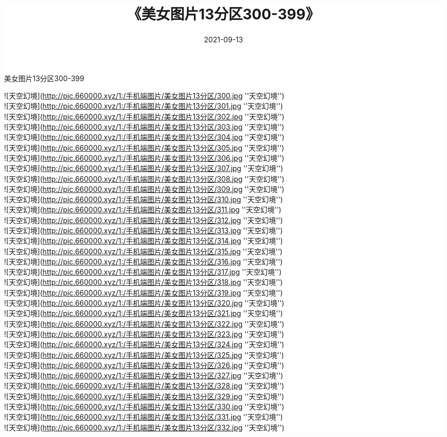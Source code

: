 ﻿---
layout: post
title:  《美女图片13分区300-399》
date:   2021-09-13
img: http://pic.660000.xyz/1:/手机端图片/美女图片13分区/000-3.jpg
categories: [美女, 性感, 泳衣]
---

美女图片13分区300-399


![天空幻境](http://pic.660000.xyz/1:/手机端图片/美女图片13分区/300.jpg ''天空幻境'') <br>
![天空幻境](http://pic.660000.xyz/1:/手机端图片/美女图片13分区/301.jpg ''天空幻境'') <br>
![天空幻境](http://pic.660000.xyz/1:/手机端图片/美女图片13分区/302.jpg ''天空幻境'') <br>
![天空幻境](http://pic.660000.xyz/1:/手机端图片/美女图片13分区/303.jpg ''天空幻境'') <br>
![天空幻境](http://pic.660000.xyz/1:/手机端图片/美女图片13分区/304.jpg ''天空幻境'') <br>
![天空幻境](http://pic.660000.xyz/1:/手机端图片/美女图片13分区/305.jpg ''天空幻境'') <br>
![天空幻境](http://pic.660000.xyz/1:/手机端图片/美女图片13分区/306.jpg ''天空幻境'') <br>
![天空幻境](http://pic.660000.xyz/1:/手机端图片/美女图片13分区/307.jpg ''天空幻境'') <br>
![天空幻境](http://pic.660000.xyz/1:/手机端图片/美女图片13分区/308.jpg ''天空幻境'') <br>
![天空幻境](http://pic.660000.xyz/1:/手机端图片/美女图片13分区/309.jpg ''天空幻境'') <br>
![天空幻境](http://pic.660000.xyz/1:/手机端图片/美女图片13分区/310.jpg ''天空幻境'') <br>
![天空幻境](http://pic.660000.xyz/1:/手机端图片/美女图片13分区/311.jpg ''天空幻境'') <br>
![天空幻境](http://pic.660000.xyz/1:/手机端图片/美女图片13分区/312.jpg ''天空幻境'') <br>
![天空幻境](http://pic.660000.xyz/1:/手机端图片/美女图片13分区/313.jpg ''天空幻境'') <br>
![天空幻境](http://pic.660000.xyz/1:/手机端图片/美女图片13分区/314.jpg ''天空幻境'') <br>
![天空幻境](http://pic.660000.xyz/1:/手机端图片/美女图片13分区/315.jpg ''天空幻境'') <br>
![天空幻境](http://pic.660000.xyz/1:/手机端图片/美女图片13分区/316.jpg ''天空幻境'') <br>
![天空幻境](http://pic.660000.xyz/1:/手机端图片/美女图片13分区/317.jpg ''天空幻境'') <br>
![天空幻境](http://pic.660000.xyz/1:/手机端图片/美女图片13分区/318.jpg ''天空幻境'') <br>
![天空幻境](http://pic.660000.xyz/1:/手机端图片/美女图片13分区/319.jpg ''天空幻境'') <br>
![天空幻境](http://pic.660000.xyz/1:/手机端图片/美女图片13分区/320.jpg ''天空幻境'') <br>
![天空幻境](http://pic.660000.xyz/1:/手机端图片/美女图片13分区/321.jpg ''天空幻境'') <br>
![天空幻境](http://pic.660000.xyz/1:/手机端图片/美女图片13分区/322.jpg ''天空幻境'') <br>
![天空幻境](http://pic.660000.xyz/1:/手机端图片/美女图片13分区/323.jpg ''天空幻境'') <br>
![天空幻境](http://pic.660000.xyz/1:/手机端图片/美女图片13分区/324.jpg ''天空幻境'') <br>
![天空幻境](http://pic.660000.xyz/1:/手机端图片/美女图片13分区/325.jpg ''天空幻境'') <br>
![天空幻境](http://pic.660000.xyz/1:/手机端图片/美女图片13分区/326.jpg ''天空幻境'') <br>
![天空幻境](http://pic.660000.xyz/1:/手机端图片/美女图片13分区/327.jpg ''天空幻境'') <br>
![天空幻境](http://pic.660000.xyz/1:/手机端图片/美女图片13分区/328.jpg ''天空幻境'') <br>
![天空幻境](http://pic.660000.xyz/1:/手机端图片/美女图片13分区/329.jpg ''天空幻境'') <br>
![天空幻境](http://pic.660000.xyz/1:/手机端图片/美女图片13分区/330.jpg ''天空幻境'') <br>
![天空幻境](http://pic.660000.xyz/1:/手机端图片/美女图片13分区/331.jpg ''天空幻境'') <br>
![天空幻境](http://pic.660000.xyz/1:/手机端图片/美女图片13分区/332.jpg ''天空幻境'') <br>